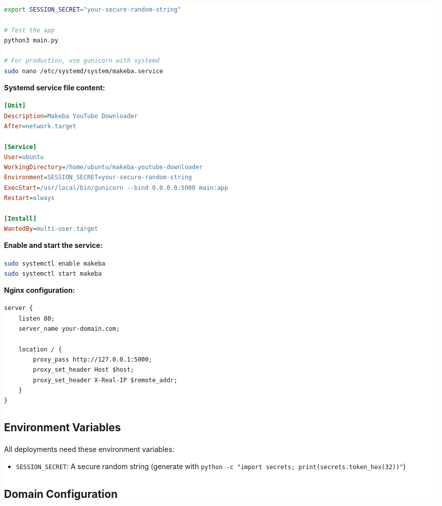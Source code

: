 ```bash
export SESSION_SECRET="your-secure-random-string"

# Test the app
python3 main.py

# For production, use gunicorn with systemd
sudo nano /etc/systemd/system/makeba.service
```

**Systemd service file content:**
```ini
[Unit]
Description=Makeba YouTube Downloader
After=network.target

[Service]
User=ubuntu
WorkingDirectory=/home/ubuntu/makeba-youtube-downloader
Environment=SESSION_SECRET=your-secure-random-string
ExecStart=/usr/local/bin/gunicorn --bind 0.0.0.0:5000 main:app
Restart=always

[Install]
WantedBy=multi-user.target
```

**Enable and start the service:**
```bash
sudo systemctl enable makeba
sudo systemctl start makeba
```

**Nginx configuration:**
```nginx
server {
    listen 80;
    server_name your-domain.com;

    location / {
        proxy_pass http://127.0.0.1:5000;
        proxy_set_header Host $host;
        proxy_set_header X-Real-IP $remote_addr;
    }
}
```

## Environment Variables

All deployments need these environment variables:

- `SESSION_SECRET`: A secure random string (generate with `python -c "import secrets; print(secrets.token_hex(32))"`)

## Domain Configuration
